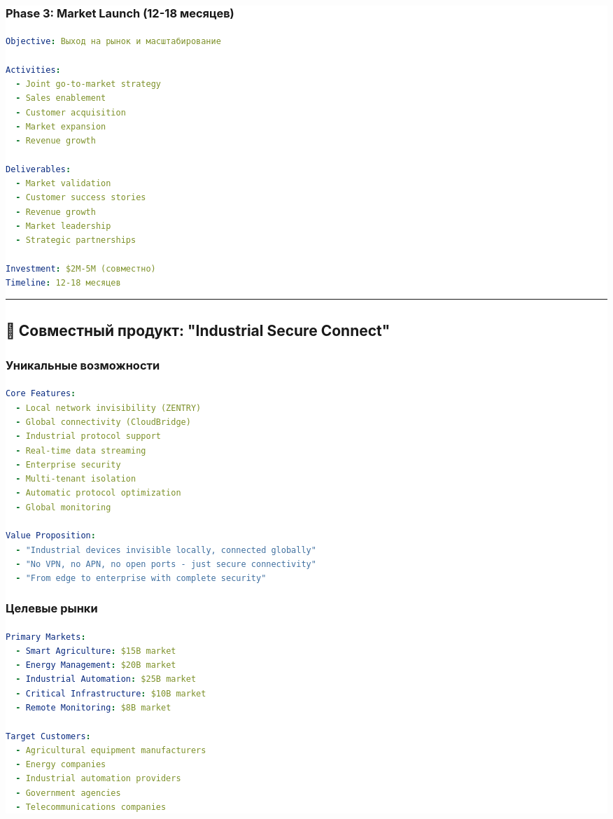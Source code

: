 ### Phase 3: Market Launch (12-18 месяцев)
```yaml
Objective: Выход на рынок и масштабирование

Activities:
  - Joint go-to-market strategy
  - Sales enablement
  - Customer acquisition
  - Market expansion
  - Revenue growth

Deliverables:
  - Market validation
  - Customer success stories
  - Revenue growth
  - Market leadership
  - Strategic partnerships

Investment: $2M-5M (совместно)
Timeline: 12-18 месяцев
```

---

## 🚀 Совместный продукт: "Industrial Secure Connect"

### Уникальные возможности
```yaml
Core Features:
  - Local network invisibility (ZENTRY)
  - Global connectivity (CloudBridge)
  - Industrial protocol support
  - Real-time data streaming
  - Enterprise security
  - Multi-tenant isolation
  - Automatic protocol optimization
  - Global monitoring

Value Proposition:
  - "Industrial devices invisible locally, connected globally"
  - "No VPN, no APN, no open ports - just secure connectivity"
  - "From edge to enterprise with complete security"
```

### Целевые рынки
```yaml
Primary Markets:
  - Smart Agriculture: $15B market
  - Energy Management: $20B market
  - Industrial Automation: $25B market
  - Critical Infrastructure: $10B market
  - Remote Monitoring: $8B market

Target Customers:
  - Agricultural equipment manufacturers
  - Energy companies
  - Industrial automation providers
  - Government agencies
  - Telecommunications companies
```
